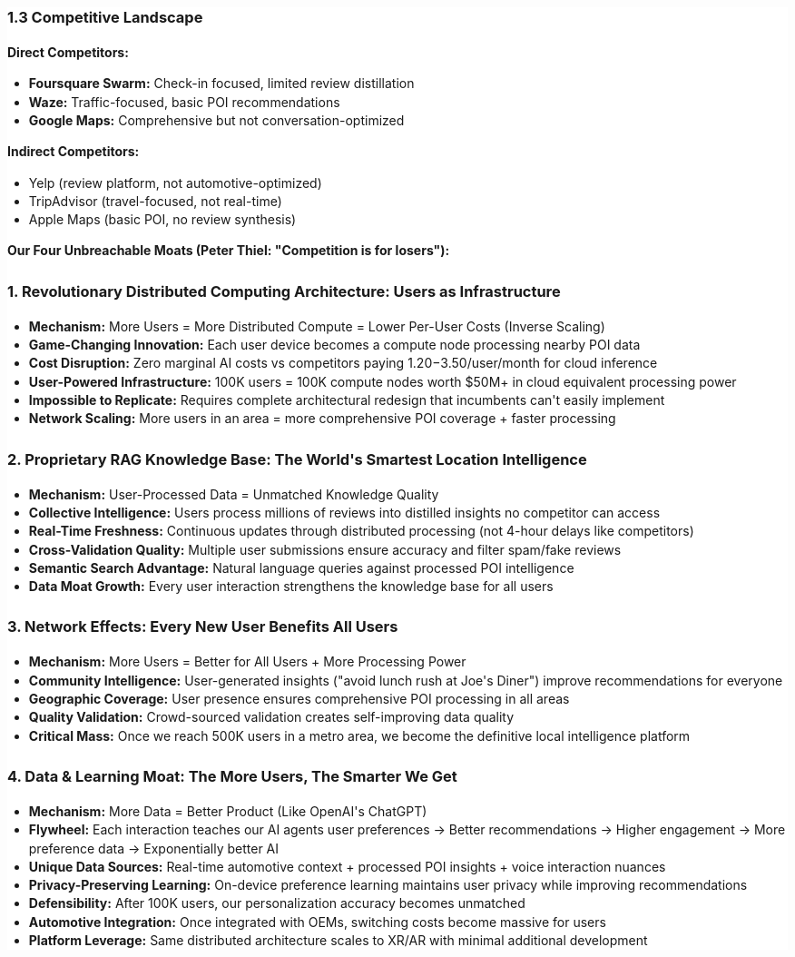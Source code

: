 ### 1.3 Competitive Landscape

**Direct Competitors:**
- **Foursquare Swarm:** Check-in focused, limited review distillation
- **Waze:** Traffic-focused, basic POI recommendations
- **Google Maps:** Comprehensive but not conversation-optimized

**Indirect Competitors:**
- Yelp (review platform, not automotive-optimized)
- TripAdvisor (travel-focused, not real-time)
- Apple Maps (basic POI, no review synthesis)

**Our Four Unbreachable Moats (Peter Thiel: "Competition is for losers"):**

### 1. Revolutionary Distributed Computing Architecture: Users as Infrastructure
- **Mechanism:** More Users = More Distributed Compute = Lower Per-User Costs (Inverse Scaling)
- **Game-Changing Innovation:** Each user device becomes a compute node processing nearby POI data
- **Cost Disruption:** Zero marginal AI costs vs competitors paying $1.20-$3.50/user/month for cloud inference
- **User-Powered Infrastructure:** 100K users = 100K compute nodes worth $50M+ in cloud equivalent processing power
- **Impossible to Replicate:** Requires complete architectural redesign that incumbents can't easily implement
- **Network Scaling:** More users in an area = more comprehensive POI coverage + faster processing

### 2. Proprietary RAG Knowledge Base: The World's Smartest Location Intelligence
- **Mechanism:** User-Processed Data = Unmatched Knowledge Quality
- **Collective Intelligence:** Users process millions of reviews into distilled insights no competitor can access
- **Real-Time Freshness:** Continuous updates through distributed processing (not 4-hour delays like competitors)
- **Cross-Validation Quality:** Multiple user submissions ensure accuracy and filter spam/fake reviews
- **Semantic Search Advantage:** Natural language queries against processed POI intelligence
- **Data Moat Growth:** Every user interaction strengthens the knowledge base for all users

### 3. Network Effects: Every New User Benefits All Users  
- **Mechanism:** More Users = Better for All Users + More Processing Power
- **Community Intelligence:** User-generated insights ("avoid lunch rush at Joe's Diner") improve recommendations for everyone
- **Geographic Coverage:** User presence ensures comprehensive POI processing in all areas
- **Quality Validation:** Crowd-sourced validation creates self-improving data quality
- **Critical Mass:** Once we reach 500K users in a metro area, we become the definitive local intelligence platform

### 4. Data & Learning Moat: The More Users, The Smarter We Get
- **Mechanism:** More Data = Better Product (Like OpenAI's ChatGPT)
- **Flywheel:** Each interaction teaches our AI agents user preferences → Better recommendations → Higher engagement → More preference data → Exponentially better AI
- **Unique Data Sources:** Real-time automotive context + processed POI insights + voice interaction nuances
- **Privacy-Preserving Learning:** On-device preference learning maintains user privacy while improving recommendations
- **Defensibility:** After 100K users, our personalization accuracy becomes unmatched
- **Automotive Integration:** Once integrated with OEMs, switching costs become massive for users
- **Platform Leverage:** Same distributed architecture scales to XR/AR with minimal additional development
